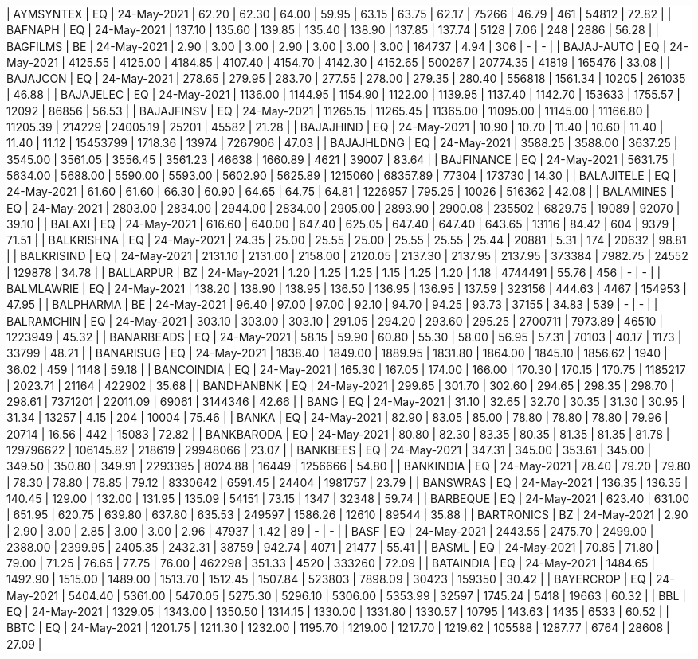 | AYMSYNTEX | EQ | 24-May-2021 | 62.20 | 62.30 | 64.00 | 59.95 | 63.15 | 63.75 | 62.17 | 75266 | 46.79 | 461 | 54812 | 72.82 |
| BAFNAPH | EQ | 24-May-2021 | 137.10 | 135.60 | 139.85 | 135.40 | 138.90 | 137.85 | 137.74 | 5128 | 7.06 | 248 | 2886 | 56.28 |
| BAGFILMS | BE | 24-May-2021 | 2.90 | 3.00 | 3.00 | 2.90 | 3.00 | 3.00 | 3.00 | 164737 | 4.94 | 306 | - | - |
| BAJAJ-AUTO | EQ | 24-May-2021 | 4125.55 | 4125.00 | 4184.85 | 4107.40 | 4154.70 | 4142.30 | 4152.65 | 500267 | 20774.35 | 41819 | 165476 | 33.08 |
| BAJAJCON | EQ | 24-May-2021 | 278.65 | 279.95 | 283.70 | 277.55 | 278.00 | 279.35 | 280.40 | 556818 | 1561.34 | 10205 | 261035 | 46.88 |
| BAJAJELEC | EQ | 24-May-2021 | 1136.00 | 1144.95 | 1154.90 | 1122.00 | 1139.95 | 1137.40 | 1142.70 | 153633 | 1755.57 | 12092 | 86856 | 56.53 |
| BAJAJFINSV | EQ | 24-May-2021 | 11265.15 | 11265.45 | 11365.00 | 11095.00 | 11145.00 | 11166.80 | 11205.39 | 214229 | 24005.19 | 25201 | 45582 | 21.28 |
| BAJAJHIND | EQ | 24-May-2021 | 10.90 | 10.70 | 11.40 | 10.60 | 11.40 | 11.40 | 11.12 | 15453799 | 1718.36 | 13974 | 7267906 | 47.03 |
| BAJAJHLDNG | EQ | 24-May-2021 | 3588.25 | 3588.00 | 3637.25 | 3545.00 | 3561.05 | 3556.45 | 3561.23 | 46638 | 1660.89 | 4621 | 39007 | 83.64 |
| BAJFINANCE | EQ | 24-May-2021 | 5631.75 | 5634.00 | 5688.00 | 5590.00 | 5593.00 | 5602.90 | 5625.89 | 1215060 | 68357.89 | 77304 | 173730 | 14.30 |
| BALAJITELE | EQ | 24-May-2021 | 61.60 | 61.60 | 66.30 | 60.90 | 64.65 | 64.75 | 64.81 | 1226957 | 795.25 | 10026 | 516362 | 42.08 |
| BALAMINES | EQ | 24-May-2021 | 2803.00 | 2834.00 | 2944.00 | 2834.00 | 2905.00 | 2893.90 | 2900.08 | 235502 | 6829.75 | 19089 | 92070 | 39.10 |
| BALAXI | EQ | 24-May-2021 | 616.60 | 640.00 | 647.40 | 625.05 | 647.40 | 647.40 | 643.65 | 13116 | 84.42 | 604 | 9379 | 71.51 |
| BALKRISHNA | EQ | 24-May-2021 | 24.35 | 25.00 | 25.55 | 25.00 | 25.55 | 25.55 | 25.44 | 20881 | 5.31 | 174 | 20632 | 98.81 |
| BALKRISIND | EQ | 24-May-2021 | 2131.10 | 2131.00 | 2158.00 | 2120.05 | 2137.30 | 2137.95 | 2137.95 | 373384 | 7982.75 | 24552 | 129878 | 34.78 |
| BALLARPUR | BZ | 24-May-2021 | 1.20 | 1.25 | 1.25 | 1.15 | 1.25 | 1.20 | 1.18 | 4744491 | 55.76 | 456 | - | - |
| BALMLAWRIE | EQ | 24-May-2021 | 138.20 | 138.90 | 138.95 | 136.50 | 136.95 | 136.95 | 137.59 | 323156 | 444.63 | 4467 | 154953 | 47.95 |
| BALPHARMA | BE | 24-May-2021 | 96.40 | 97.00 | 97.00 | 92.10 | 94.70 | 94.25 | 93.73 | 37155 | 34.83 | 539 | - | - |
| BALRAMCHIN | EQ | 24-May-2021 | 303.10 | 303.00 | 303.10 | 291.05 | 294.20 | 293.60 | 295.25 | 2700711 | 7973.89 | 46510 | 1223949 | 45.32 |
| BANARBEADS | EQ | 24-May-2021 | 58.15 | 59.90 | 60.80 | 55.30 | 58.00 | 56.95 | 57.31 | 70103 | 40.17 | 1173 | 33799 | 48.21 |
| BANARISUG | EQ | 24-May-2021 | 1838.40 | 1849.00 | 1889.95 | 1831.80 | 1864.00 | 1845.10 | 1856.62 | 1940 | 36.02 | 459 | 1148 | 59.18 |
| BANCOINDIA | EQ | 24-May-2021 | 165.30 | 167.05 | 174.00 | 166.00 | 170.30 | 170.15 | 170.75 | 1185217 | 2023.71 | 21164 | 422902 | 35.68 |
| BANDHANBNK | EQ | 24-May-2021 | 299.65 | 301.70 | 302.60 | 294.65 | 298.35 | 298.70 | 298.61 | 7371201 | 22011.09 | 69061 | 3144346 | 42.66 |
| BANG | EQ | 24-May-2021 | 31.10 | 32.65 | 32.70 | 30.35 | 31.30 | 30.95 | 31.34 | 13257 | 4.15 | 204 | 10004 | 75.46 |
| BANKA | EQ | 24-May-2021 | 82.90 | 83.05 | 85.00 | 78.80 | 78.80 | 78.80 | 79.96 | 20714 | 16.56 | 442 | 15083 | 72.82 |
| BANKBARODA | EQ | 24-May-2021 | 80.80 | 82.30 | 83.35 | 80.35 | 81.35 | 81.35 | 81.78 | 129796622 | 106145.82 | 218619 | 29948066 | 23.07 |
| BANKBEES | EQ | 24-May-2021 | 347.31 | 345.00 | 353.61 | 345.00 | 349.50 | 350.80 | 349.91 | 2293395 | 8024.88 | 16449 | 1256666 | 54.80 |
| BANKINDIA | EQ | 24-May-2021 | 78.40 | 79.20 | 79.80 | 78.30 | 78.80 | 78.85 | 79.12 | 8330642 | 6591.45 | 24404 | 1981757 | 23.79 |
| BANSWRAS | EQ | 24-May-2021 | 136.35 | 136.35 | 140.45 | 129.00 | 132.00 | 131.95 | 135.09 | 54151 | 73.15 | 1347 | 32348 | 59.74 |
| BARBEQUE | EQ | 24-May-2021 | 623.40 | 631.00 | 651.95 | 620.75 | 639.80 | 637.80 | 635.53 | 249597 | 1586.26 | 12610 | 89544 | 35.88 |
| BARTRONICS | BZ | 24-May-2021 | 2.90 | 2.90 | 3.00 | 2.85 | 3.00 | 3.00 | 2.96 | 47937 | 1.42 | 89 | - | - |
| BASF | EQ | 24-May-2021 | 2443.55 | 2475.70 | 2499.00 | 2388.00 | 2399.95 | 2405.35 | 2432.31 | 38759 | 942.74 | 4071 | 21477 | 55.41 |
| BASML | EQ | 24-May-2021 | 70.85 | 71.80 | 79.00 | 71.25 | 76.65 | 77.75 | 76.00 | 462298 | 351.33 | 4520 | 333260 | 72.09 |
| BATAINDIA | EQ | 24-May-2021 | 1484.65 | 1492.90 | 1515.00 | 1489.00 | 1513.70 | 1512.45 | 1507.84 | 523803 | 7898.09 | 30423 | 159350 | 30.42 |
| BAYERCROP | EQ | 24-May-2021 | 5404.40 | 5361.00 | 5470.05 | 5275.30 | 5296.10 | 5306.00 | 5353.99 | 32597 | 1745.24 | 5418 | 19663 | 60.32 |
| BBL | EQ | 24-May-2021 | 1329.05 | 1343.00 | 1350.50 | 1314.15 | 1330.00 | 1331.80 | 1330.57 | 10795 | 143.63 | 1435 | 6533 | 60.52 |
| BBTC | EQ | 24-May-2021 | 1201.75 | 1211.30 | 1232.00 | 1195.70 | 1219.00 | 1217.70 | 1219.62 | 105588 | 1287.77 | 6764 | 28608 | 27.09 |